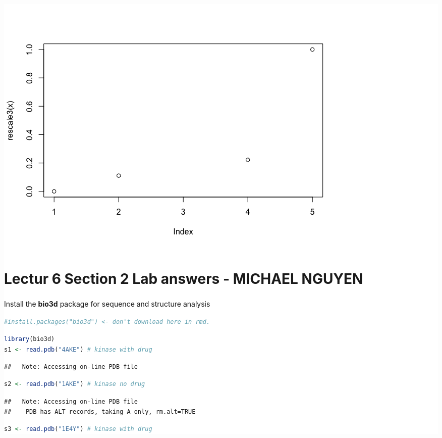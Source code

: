 ![](lec06_files/figure-gfm/unnamed-chunk-18-1.png)

# Lectur 6 Section 2 Lab answers - MICHAEL NGUYEN

Install the **bio3d** package for sequence and structure analysis

``` r
#install.packages("bio3d") <- don't download here in rmd. 
```

``` r
library(bio3d)
s1 <- read.pdb("4AKE") # kinase with drug 
```

    ##   Note: Accessing on-line PDB file

``` r
s2 <- read.pdb("1AKE") # kinase no drug 
```

    ##   Note: Accessing on-line PDB file
    ##    PDB has ALT records, taking A only, rm.alt=TRUE

``` r
s3 <- read.pdb("1E4Y") # kinase with drug
```
